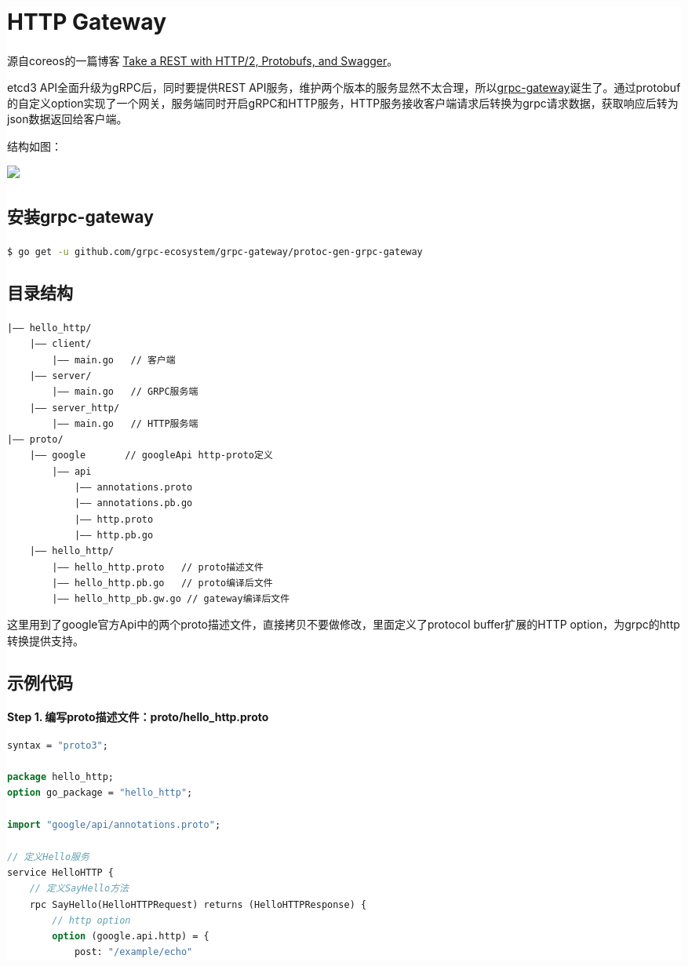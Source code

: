 # HTTP Gateway

源自coreos的一篇博客 [Take a REST with HTTP/2, Protobufs, and Swagger](https://coreos.com/blog/grpc-protobufs-swagger.html)。

etcd3 API全面升级为gRPC后，同时要提供REST API服务，维护两个版本的服务显然不太合理，所以[grpc-gateway](https://github.com/grpc-ecosystem/grpc-gateway)诞生了。通过protobuf的自定义option实现了一个网关，服务端同时开启gRPC和HTTP服务，HTTP服务接收客户端请求后转换为grpc请求数据，获取响应后转为json数据返回给客户端。

结构如图：

![](/assets/grpc_rest_gateway.png)


## 安装grpc-gateway

```sh
$ go get -u github.com/grpc-ecosystem/grpc-gateway/protoc-gen-grpc-gateway

```

## 目录结构

```
|—— hello_http/
	|—— client/
    	|—— main.go   // 客户端
	|—— server/
    	|—— main.go   // GRPC服务端
	|—— server_http/
		|—— main.go   // HTTP服务端
|—— proto/
	|—— google       // googleApi http-proto定义
		|—— api
			|—— annotations.proto
			|—— annotations.pb.go
			|—— http.proto
			|—— http.pb.go
	|—— hello_http/
		|—— hello_http.proto   // proto描述文件
		|—— hello_http.pb.go   // proto编译后文件
		|—— hello_http_pb.gw.go // gateway编译后文件
```
这里用到了google官方Api中的两个proto描述文件，直接拷贝不要做修改，里面定义了protocol buffer扩展的HTTP option，为grpc的http转换提供支持。


## 示例代码

**Step 1. 编写proto描述文件：proto/hello_http.proto**

```protobuf
syntax = "proto3";

package hello_http;
option go_package = "hello_http";

import "google/api/annotations.proto";

// 定义Hello服务
service HelloHTTP {
    // 定义SayHello方法
    rpc SayHello(HelloHTTPRequest) returns (HelloHTTPResponse) {
        // http option
        option (google.api.http) = {
            post: "/example/echo"
```